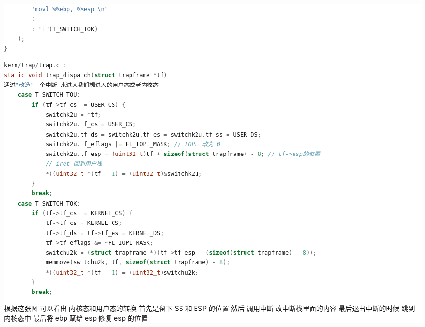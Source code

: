 ```c
	    "movl %%ebp, %%esp \n"
	    : 
	    : "i"(T_SWITCH_TOK)
	);
}
```

```c
kern/trap/trap.c :
static void trap_dispatch(struct trapframe *tf)
通过"改造"一个中断 来进入我们想进入的用户态或者内核态
    case T_SWITCH_TOU:
        if (tf->tf_cs != USER_CS) {
            switchk2u = *tf;
            switchk2u.tf_cs = USER_CS;
            switchk2u.tf_ds = switchk2u.tf_es = switchk2u.tf_ss = USER_DS;
            switchk2u.tf_eflags |= FL_IOPL_MASK; // IOPL 改为 0
            switchk2u.tf_esp = (uint32_t)tf + sizeof(struct trapframe) - 8; // tf->esp的位置
            // iret 回到用户栈
            *((uint32_t *)tf - 1) = (uint32_t)&switchk2u;
        }
		break;
    case T_SWITCH_TOK:
        if (tf->tf_cs != KERNEL_CS) {
            tf->tf_cs = KERNEL_CS;
            tf->tf_ds = tf->tf_es = KERNEL_DS;
            tf->tf_eflags &= ~FL_IOPL_MASK;
            switchu2k = (struct trapframe *)(tf->tf_esp - (sizeof(struct trapframe) - 8));
            memmove(switchu2k, tf, sizeof(struct trapframe) - 8);
            *((uint32_t *)tf - 1) = (uint32_t)switchu2k;
        }
        break;
```

根据这张图 可以看出 内核态和用户态的转换 首先是留下 SS 和 ESP 的位置 然后 调用中断 改中断栈里面的内容 最后退出中断的时候 跳到内核态中 最后将 ebp 赋给 esp 修复 esp 的位置